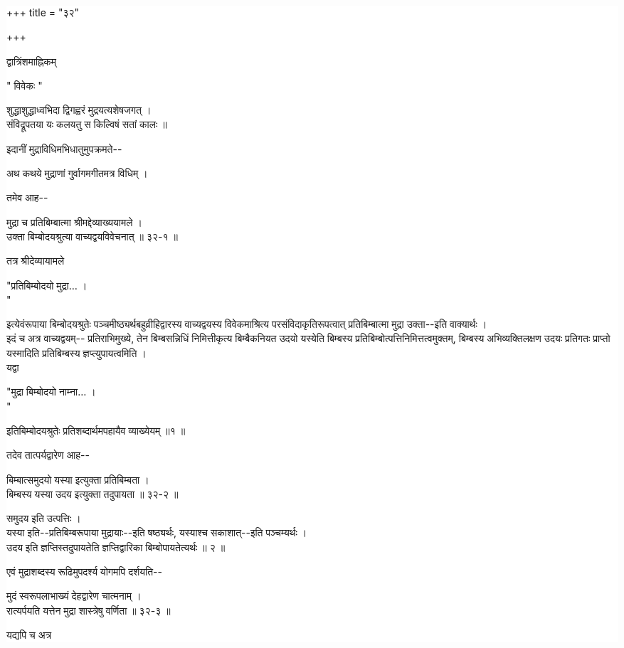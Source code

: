 +++
title = "३२"

+++



द्वात्रिंशमाह्निकम्  


" विवेकः "   

शुद्धाशुद्धाध्वभिदा द्विगह्वरं मुद्रयत्यशेषजगत् ।  
संविद्रूपतया यः कलयतु स किल्विषं सतां कालः ॥  

इदानीं मुद्राविधिमभिधातुमुपक्रमते--  


अथ कथये मुद्राणां गुर्वागमगीतमत्र विधिम् ।  


तमेव आह--   


मुद्रा च प्रतिबिम्बात्मा श्रीमद्देव्याख्ययामले ।  
उक्ता बिम्बोदयश्रुत्या वाच्यद्वयविवेचनात् ॥ ३२-१ ॥  


तत्र श्रीदेव्यायामले   

"प्रतिबिम्बोदयो मुद्रा… ।  
"  

इत्येवंरूपाया बिम्बोदयश्रुतेः पञ्चमीष्ठ्यर्थबहुव्रीहिद्वारस्य वाच्यद्वयस्य विवेकमाश्रित्य परसंविदाकृतिरूपत्वात् प्रतिबिम्बात्मा मुद्रा उक्ता--इति वाक्यार्थः ।  
इदं च अत्र वाच्यद्वयम्-- प्रतिराभिमुख्ये, तेन बिम्बसन्निधिं निमित्तीकृत्य बिम्बैकनियत उदयो यस्येति बिम्बस्य प्रतिबिम्बोत्पत्तिनिमित्तत्वमुक्तम्, बिम्बस्य अभिव्यक्तिलक्षण उदयः प्रतिगतः प्राप्तो यस्मादिति प्रतिबिम्बस्य ज्ञप्त्युपायत्वमिति ।  
यद्वा  

"मुद्रा बिम्बोदयो नाम्ना… ।  
"  

इतिबिम्बोदयश्रुतेः प्रतिशब्दार्थमपहायैव व्याख्येयम् ॥१ ॥  

तदेव तात्पर्यद्वारेण आह--  


बिम्बात्समुदयो यस्या इत्युक्ता प्रतिबिम्बता ।  
बिम्बस्य यस्या उदय इत्युक्ता तदुपायता ॥ ३२-२ ॥  


समुदय इति उत्पत्तिः ।  
यस्या इति--प्रतिबिम्बरूपाया मुद्रायाः--इति षष्ठ्यर्थः, यस्याश्च सकाशात्--इति पञ्चम्यर्थः ।  
उदय इति ज्ञप्तिस्तदुपायतेति ज्ञप्तिद्वारिका बिम्बोपायतेत्यर्थः ॥ २ ॥  

एवं मुद्राशब्दस्य रूढिमुपदर्श्य योगमपि दर्शयति--  


मुदं स्वरूपलाभाख्यं देहद्वारेण चात्मनाम् ।  
रात्यर्पयति यत्तेन मुद्रा शास्त्रेषु वर्णिता ॥ ३२-३ ॥  


यद्यपि च अत्र   
